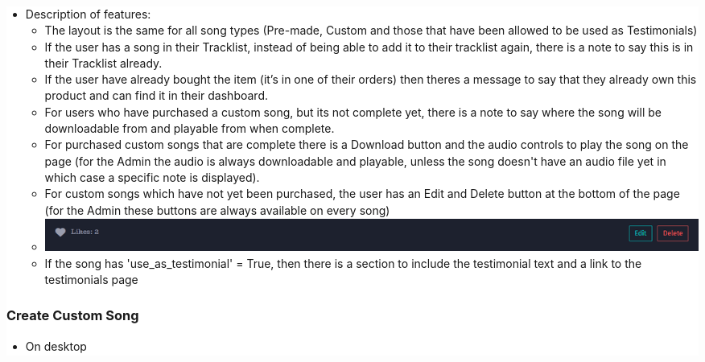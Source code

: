 * Description of features:
  * The layout is the same for all song types (Pre-made, Custom and those that have been allowed to be used as Testimonials)
  * If the user has a song in their Tracklist, instead of being able to add it to their tracklist again, there is a note to say this is in their Tracklist already.
  * If the user have already bought the item (it’s in one of their orders) then theres a message to say that they already own this product and can find it in their dashboard.
  * For users who have purchased a custom song, but its not complete yet, there is a note to say where the song will be downloadable from and playable from when complete.
  * For purchased custom songs that are complete there is a Download button and the audio controls to play the song on the page (for the Admin the audio is always downloadable and playable, unless the song doesn't have an audio file yet in which case a specific note is displayed).
  * For custom songs which have not yet been purchased, the user has an Edit and Delete button at the bottom of the page (for the Admin these buttons are always available on every song)
  * ![Final Designs Song Details](./static/images/readme_images/final-design-song-details-btns.png "Final Designs Song Details")
  * If the song has 'use_as_testimonial' = True, then there is a section to include the testimonial text and a link to the testimonials page

### Create Custom Song
* On desktop